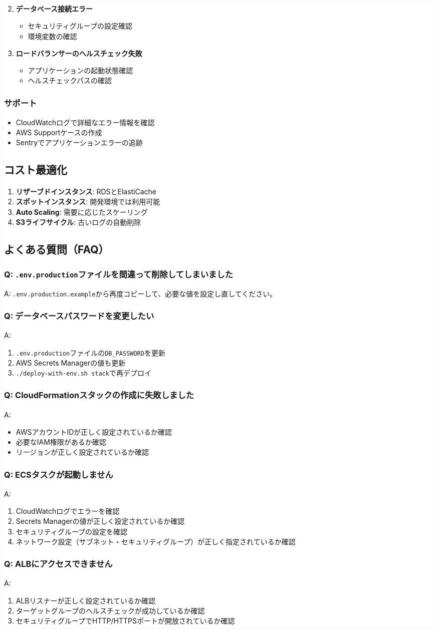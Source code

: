 2. **データベース接続エラー**
   - セキュリティグループの設定確認
   - 環境変数の確認

3. **ロードバランサーのヘルスチェック失敗**
   - アプリケーションの起動状態確認
   - ヘルスチェックパスの確認

### サポート

- CloudWatchログで詳細なエラー情報を確認
- AWS Supportケースの作成
- Sentryでアプリケーションエラーの追跡

## コスト最適化

1. **リザーブドインスタンス**: RDSとElastiCache
2. **スポットインスタンス**: 開発環境では利用可能
3. **Auto Scaling**: 需要に応じたスケーリング
4. **S3ライフサイクル**: 古いログの自動削除

## よくある質問（FAQ）

### Q: `.env.production`ファイルを間違って削除してしまいました
A: `.env.production.example`から再度コピーして、必要な値を設定し直してください。

### Q: データベースパスワードを変更したい
A: 
1. `.env.production`ファイルの`DB_PASSWORD`を更新
2. AWS Secrets Managerの値も更新
3. `./deploy-with-env.sh stack`で再デプロイ

### Q: CloudFormationスタックの作成に失敗しました
A: 
- AWSアカウントIDが正しく設定されているか確認
- 必要なIAM権限があるか確認
- リージョンが正しく設定されているか確認

### Q: ECSタスクが起動しません
A:
1. CloudWatchログでエラーを確認
2. Secrets Managerの値が正しく設定されているか確認
3. セキュリティグループの設定を確認
4. ネットワーク設定（サブネット・セキュリティグループ）が正しく指定されているか確認

### Q: ALBにアクセスできません
A:
1. ALBリスナーが正しく設定されているか確認
2. ターゲットグループのヘルスチェックが成功しているか確認
3. セキュリティグループでHTTP/HTTPSポートが開放されているか確認
